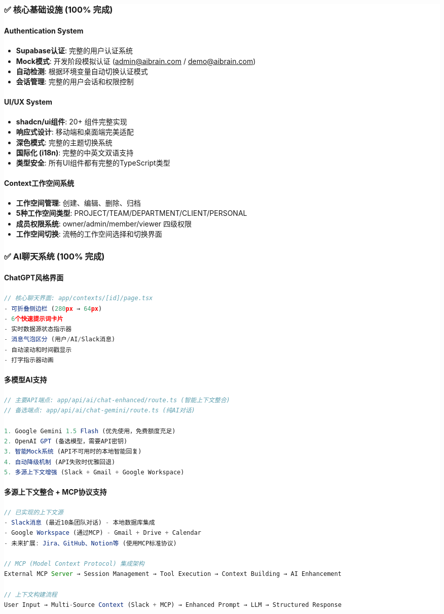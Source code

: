### ✅ 核心基础设施 (100% 完成)

#### Authentication System
- **Supabase认证**: 完整的用户认证系统
- **Mock模式**: 开发阶段模拟认证 (admin@aibrain.com / demo@aibrain.com)
- **自动检测**: 根据环境变量自动切换认证模式
- **会话管理**: 完整的用户会话和权限控制

#### UI/UX System  
- **shadcn/ui组件**: 20+ 组件完整实现
- **响应式设计**: 移动端和桌面端完美适配
- **深色模式**: 完整的主题切换系统
- **国际化 (i18n)**: 完整的中英文双语支持
- **类型安全**: 所有UI组件都有完整的TypeScript类型

#### Context工作空间系统
- **工作空间管理**: 创建、编辑、删除、归档
- **5种工作空间类型**: PROJECT/TEAM/DEPARTMENT/CLIENT/PERSONAL
- **成员权限系统**: owner/admin/member/viewer 四级权限
- **工作空间切换**: 流畅的工作空间选择和切换界面

### ✅ AI聊天系统 (100% 完成)

#### ChatGPT风格界面
```typescript
// 核心聊天界面: app/contexts/[id]/page.tsx
- 可折叠侧边栏 (280px → 64px)
- 6个快速提示词卡片
- 实时数据源状态指示器
- 消息气泡区分 (用户/AI/Slack消息)
- 自动滚动和时间戳显示
- 打字指示器动画
```

#### 多模型AI支持
```typescript
// 主要API端点: app/api/ai/chat-enhanced/route.ts (智能上下文整合)
// 备选端点: app/api/ai/chat-gemini/route.ts (纯AI对话)

1. Google Gemini 1.5 Flash (优先使用，免费额度充足)
2. OpenAI GPT (备选模型，需要API密钥)  
3. 智能Mock系统 (API不可用时的本地智能回复)
4. 自动降级机制 (API失败时优雅回退)
5. 多源上下文增强 (Slack + Gmail + Google Workspace)
```

#### 多源上下文整合 + MCP协议支持
```typescript
// 已实现的上下文源
- Slack消息 (最近10条团队对话) - 本地数据库集成
- Google Workspace (通过MCP) - Gmail + Drive + Calendar
- 未来扩展: Jira、GitHub、Notion等 (使用MCP标准协议)

// MCP (Model Context Protocol) 集成架构
External MCP Server → Session Management → Tool Execution → Context Building → AI Enhancement

// 上下文构建流程
User Input → Multi-Source Context (Slack + MCP) → Enhanced Prompt → LLM → Structured Response
```
